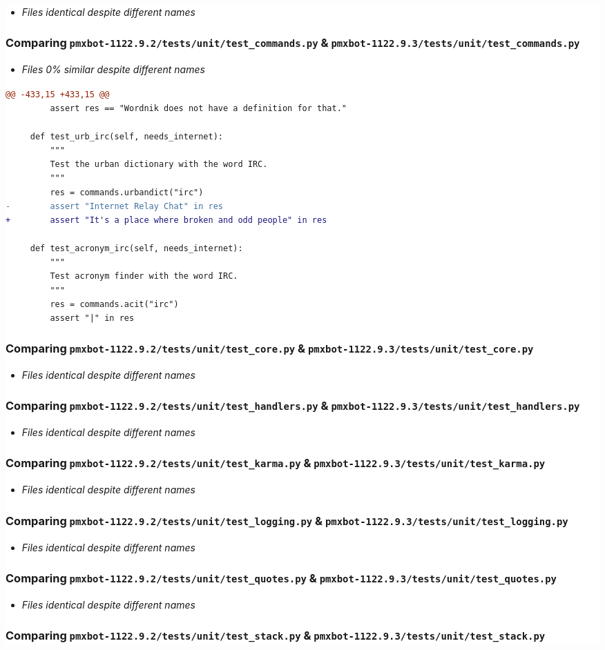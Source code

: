  * *Files identical despite different names*

### Comparing `pmxbot-1122.9.2/tests/unit/test_commands.py` & `pmxbot-1122.9.3/tests/unit/test_commands.py`

 * *Files 0% similar despite different names*

```diff
@@ -433,15 +433,15 @@
         assert res == "Wordnik does not have a definition for that."
 
     def test_urb_irc(self, needs_internet):
         """
         Test the urban dictionary with the word IRC.
         """
         res = commands.urbandict("irc")
-        assert "Internet Relay Chat" in res
+        assert "It's a place where broken and odd people" in res
 
     def test_acronym_irc(self, needs_internet):
         """
         Test acronym finder with the word IRC.
         """
         res = commands.acit("irc")
         assert "|" in res
```

### Comparing `pmxbot-1122.9.2/tests/unit/test_core.py` & `pmxbot-1122.9.3/tests/unit/test_core.py`

 * *Files identical despite different names*

### Comparing `pmxbot-1122.9.2/tests/unit/test_handlers.py` & `pmxbot-1122.9.3/tests/unit/test_handlers.py`

 * *Files identical despite different names*

### Comparing `pmxbot-1122.9.2/tests/unit/test_karma.py` & `pmxbot-1122.9.3/tests/unit/test_karma.py`

 * *Files identical despite different names*

### Comparing `pmxbot-1122.9.2/tests/unit/test_logging.py` & `pmxbot-1122.9.3/tests/unit/test_logging.py`

 * *Files identical despite different names*

### Comparing `pmxbot-1122.9.2/tests/unit/test_quotes.py` & `pmxbot-1122.9.3/tests/unit/test_quotes.py`

 * *Files identical despite different names*

### Comparing `pmxbot-1122.9.2/tests/unit/test_stack.py` & `pmxbot-1122.9.3/tests/unit/test_stack.py`
